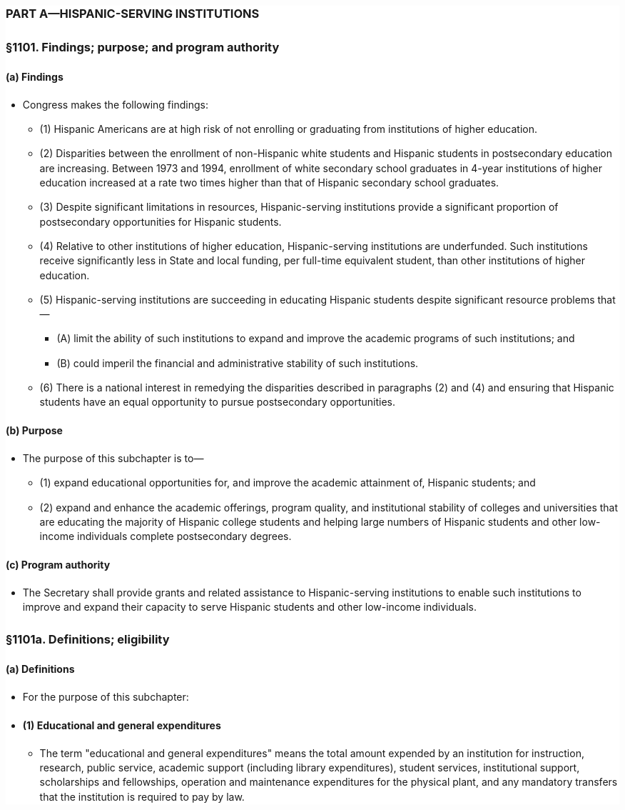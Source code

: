 ### PART A—HISPANIC-SERVING INSTITUTIONS

### §1101. Findings; purpose; and program authority
#### (a) Findings
* Congress makes the following findings:

  * (1) Hispanic Americans are at high risk of not enrolling or graduating from institutions of higher education.

  * (2) Disparities between the enrollment of non-Hispanic white students and Hispanic students in postsecondary education are increasing. Between 1973 and 1994, enrollment of white secondary school graduates in 4-year institutions of higher education increased at a rate two times higher than that of Hispanic secondary school graduates.

  * (3) Despite significant limitations in resources, Hispanic-serving institutions provide a significant proportion of postsecondary opportunities for Hispanic students.

  * (4) Relative to other institutions of higher education, Hispanic-serving institutions are underfunded. Such institutions receive significantly less in State and local funding, per full-time equivalent student, than other institutions of higher education.

  * (5) Hispanic-serving institutions are succeeding in educating Hispanic students despite significant resource problems that—

    * (A) limit the ability of such institutions to expand and improve the academic programs of such institutions; and

    * (B) could imperil the financial and administrative stability of such institutions.


  * (6) There is a national interest in remedying the disparities described in paragraphs (2) and (4) and ensuring that Hispanic students have an equal opportunity to pursue postsecondary opportunities.

#### (b) Purpose
* The purpose of this subchapter is to—

  * (1) expand educational opportunities for, and improve the academic attainment of, Hispanic students; and

  * (2) expand and enhance the academic offerings, program quality, and institutional stability of colleges and universities that are educating the majority of Hispanic college students and helping large numbers of Hispanic students and other low-income individuals complete postsecondary degrees.

#### (c) Program authority
* The Secretary shall provide grants and related assistance to Hispanic-serving institutions to enable such institutions to improve and expand their capacity to serve Hispanic students and other low-income individuals.

### §1101a. Definitions; eligibility
#### (a) Definitions
* For the purpose of this subchapter:

* #### (1) Educational and general expenditures
  * The term "educational and general expenditures" means the total amount expended by an institution for instruction, research, public service, academic support (including library expenditures), student services, institutional support, scholarships and fellowships, operation and maintenance expenditures for the physical plant, and any mandatory transfers that the institution is required to pay by law.
